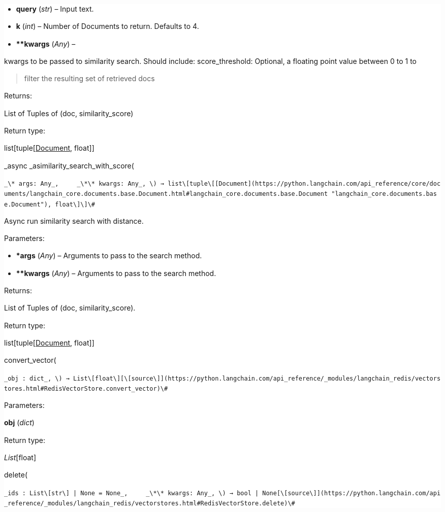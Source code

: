   * **query** \(_str_\) – Input text.

  * **k** \(_int_\) – Number of Documents to return. Defaults to 4.

  * **\*\*kwargs** \(_Any_\) – 

kwargs to be passed to similarity search. Should include: score\_threshold: Optional, a floating point value between 0 to 1 to

> filter the resulting set of retrieved docs

Returns:     

List of Tuples of \(doc, similarity\_score\)

Return type:     

list\[tuple\[[Document](https://python.langchain.com/api_reference/core/documents/langchain_core.documents.base.Document.html#langchain_core.documents.base.Document "langchain_core.documents.base.Document"), float\]\]

_async _asimilarity\_search\_with\_score\(

    _\* args: Any_,     _\*\* kwargs: Any_, \) → list\[tuple\[[Document](https://python.langchain.com/api_reference/core/documents/langchain_core.documents.base.Document.html#langchain_core.documents.base.Document "langchain_core.documents.base.Document"), float\]\]\#     

Async run similarity search with distance.

Parameters:     

  * **\*args** \(_Any_\) – Arguments to pass to the search method.

  * **\*\*kwargs** \(_Any_\) – Arguments to pass to the search method.

Returns:     

List of Tuples of \(doc, similarity\_score\).

Return type:     

list\[tuple\[[Document](https://python.langchain.com/api_reference/core/documents/langchain_core.documents.base.Document.html#langchain_core.documents.base.Document "langchain_core.documents.base.Document"), float\]\]

convert\_vector\(

    _obj : dict_, \) → List\[float\][\[source\]](https://python.langchain.com/api_reference/_modules/langchain_redis/vectorstores.html#RedisVectorStore.convert_vector)\#     

Parameters:     

**obj** \(_dict_\)

Return type:     

_List_\[float\]

delete\(

    _ids : List\[str\] | None = None_,     _\*\* kwargs: Any_, \) → bool | None[\[source\]](https://python.langchain.com/api_reference/_modules/langchain_redis/vectorstores.html#RedisVectorStore.delete)\#     
